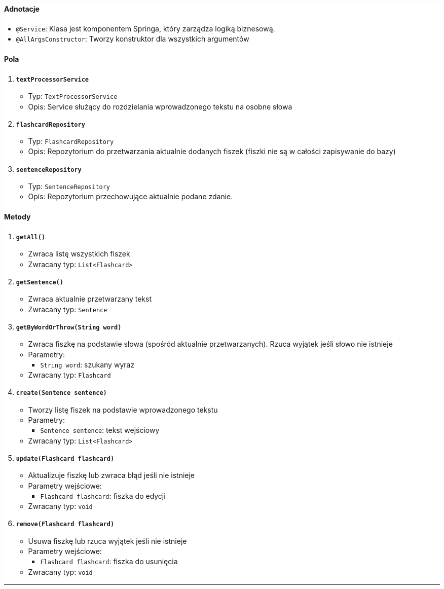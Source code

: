 #### Adnotacje

- `@Service`: Klasa jest komponentem Springa, który zarządza logiką biznesową.
- `@AllArgsConstructor`: Tworzy konstruktor dla wszystkich argumentów

#### Pola

1. **`textProcessorService`**
    - Typ: `TextProcessorService`
    - Opis: Service służący do rozdzielania wprowadzonego tekstu na osobne słowa

2. **`flashcardRepository`**
    - Typ: `FlashcardRepository`
    - Opis: Repozytorium do przetwarzania aktualnie dodanych fiszek (fiszki nie są w całości zapisywanie do bazy)

3. **`sentenceRepository`**
    - Typ: `SentenceRepository`
    - Opis: Repozytorium przechowujące aktualnie podane zdanie.

#### Metody

1. **`getAll()`**
    - Zwraca listę wszystkich fiszek
    - Zwracany typ: `List<Flashcard>`

2. **`getSentence()`**
    - Zwraca aktualnie przetwarzany tekst
    - Zwracany typ: `Sentence`

3. **`getByWordOrThrow(String word)`**
    - Zwraca fiszkę na podstawie słowa (spośród aktualnie przetwarzanych). Rzuca wyjątek jeśli słowo nie istnieje
    - Parametry:
        - `String word`: szukany wyraz
    - Zwracany typ: `Flashcard`

4. **`create(Sentence sentence)`**
    - Tworzy listę fiszek na podstawie wprowadzonego tekstu
    - Parametry:
        - `Sentence sentence`: tekst wejściowy
    - Zwracany typ: `List<Flashcard>`

5. **`update(Flashcard flashcard)`**
    - Aktualizuje fiszkę lub zwraca błąd jeśli nie istnieje
    - Parametry wejściowe:
        - `Flashcard flashcard`: fiszka do edycji
    - Zwracany typ: `void`

6. **`remove(Flashcard flashcard)`**
    - Usuwa fiszkę lub rzuca wyjątek jeśli nie istnieje
    - Parametry wejściowe:
        - `Flashcard flashcard`: fiszka do usunięcia
    - Zwracany typ: `void`

---
